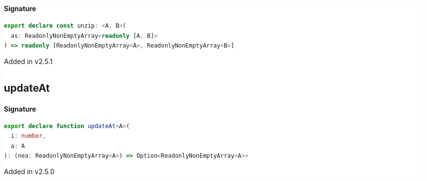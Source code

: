 **Signature**

```ts
export declare const unzip: <A, B>(
  as: ReadonlyNonEmptyArray<readonly [A, B]>
) => readonly [ReadonlyNonEmptyArray<A>, ReadonlyNonEmptyArray<B>]
```

Added in v2.5.1

## updateAt

**Signature**

```ts
export declare function updateAt<A>(
  i: number,
  a: A
): (nea: ReadonlyNonEmptyArray<A>) => Option<ReadonlyNonEmptyArray<A>>
```

Added in v2.5.0
